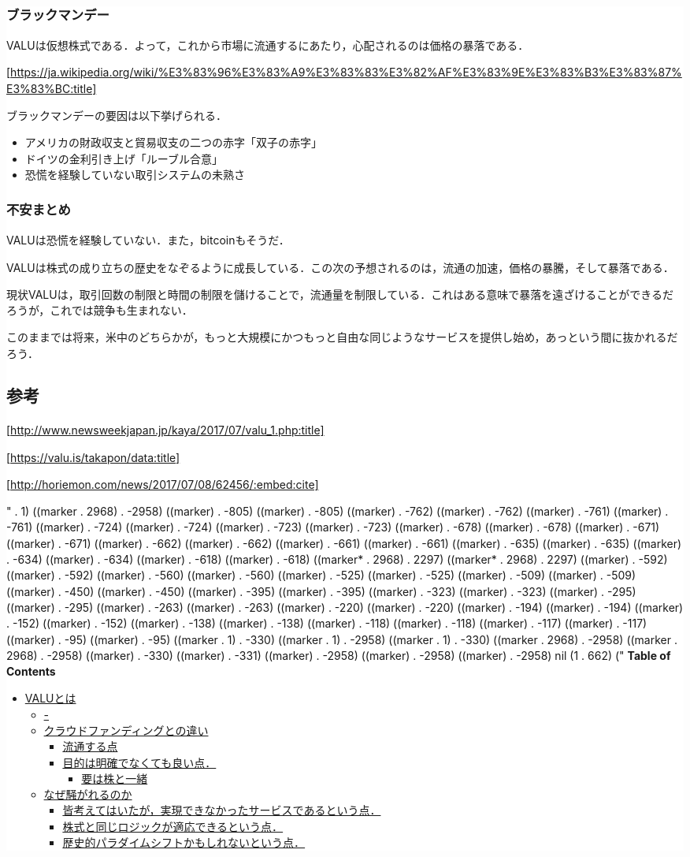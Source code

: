 ### ブラックマンデー
VALUは仮想株式である．よって，これから市場に流通するにあたり，心配されるのは価格の暴落である．

[https://ja.wikipedia.org/wiki/%E3%83%96%E3%83%A9%E3%83%83%E3%82%AF%E3%83%9E%E3%83%B3%E3%83%87%E3%83%BC:title]

ブラックマンデーの要因は以下挙げられる．

* アメリカの財政収支と貿易収支の二つの赤字「双子の赤字」
* ドイツの金利引き上げ「ルーブル合意」
* 恐慌を経験していない取引システムの未熟さ

### 不安まとめ
VALUは恐慌を経験していない．また，bitcoinもそうだ．

VALUは株式の成り立ちの歴史をなぞるように成長している．この次の予想されるのは，流通の加速，価格の暴騰，そして暴落である．

現状VALUは，取引回数の制限と時間の制限を儲けることで，流通量を制限している．これはある意味で暴落を遠ざけることができるだろうが，これでは競争も生まれない．

このままでは将来，米中のどちらかが，もっと大規模にかつもっと自由な同じようなサービスを提供し始め，あっという間に抜かれるだろう．



## 参考

[http://www.newsweekjapan.jp/kaya/2017/07/valu_1.php:title]


[https://valu.is/takapon/data:title]


[http://horiemon.com/news/2017/07/08/62456/:embed:cite]

" . 1) ((marker . 2968) . -2958) ((marker) . -805) ((marker) . -805) ((marker) . -762) ((marker) . -762) ((marker) . -761) ((marker) . -761) ((marker) . -724) ((marker) . -724) ((marker) . -723) ((marker) . -723) ((marker) . -678) ((marker) . -678) ((marker) . -671) ((marker) . -671) ((marker) . -662) ((marker) . -662) ((marker) . -661) ((marker) . -661) ((marker) . -635) ((marker) . -635) ((marker) . -634) ((marker) . -634) ((marker) . -618) ((marker) . -618) ((marker* . 2968) . 2297) ((marker* . 2968) . 2297) ((marker) . -592) ((marker) . -592) ((marker) . -560) ((marker) . -560) ((marker) . -525) ((marker) . -525) ((marker) . -509) ((marker) . -509) ((marker) . -450) ((marker) . -450) ((marker) . -395) ((marker) . -395) ((marker) . -323) ((marker) . -323) ((marker) . -295) ((marker) . -295) ((marker) . -263) ((marker) . -263) ((marker) . -220) ((marker) . -220) ((marker) . -194) ((marker) . -194) ((marker) . -152) ((marker) . -152) ((marker) . -138) ((marker) . -138) ((marker) . -118) ((marker) . -118) ((marker) . -117) ((marker) . -117) ((marker) . -95) ((marker) . -95) ((marker . 1) . -330) ((marker . 1) . -2958) ((marker . 1) . -330) ((marker . 2968) . -2958) ((marker . 2968) . -2958) ((marker) . -330) ((marker) . -331) ((marker) . -2958) ((marker) . -2958) ((marker) . -2958) nil (1 . 662) ("
**Table of Contents**

- [VALUとは](#valuとは)
    - [-](#-)
    - [クラウドファンディングとの違い](#クラウドファンディングとの違い)
        - [流通する点](#流通する点)
        - [目的は明確でなくても良い点．](#目的は明確でなくても良い点)
            - [要は株と一緒](#要は株と一緒)
    - [なぜ騒がれるのか](#なぜ騒がれるのか)
        - [皆考えてはいたが，実現できなかったサービスであるという点．](#皆考えてはいたが実現できなかったサービスであるという点)
        - [株式と同じロジックが適応できるという点．](#株式と同じロジックが適応できるという点)
        - [歴史的パラダイムシフトかもしれないという点．](#歴史的パラダイムシフトかもしれないという点)

